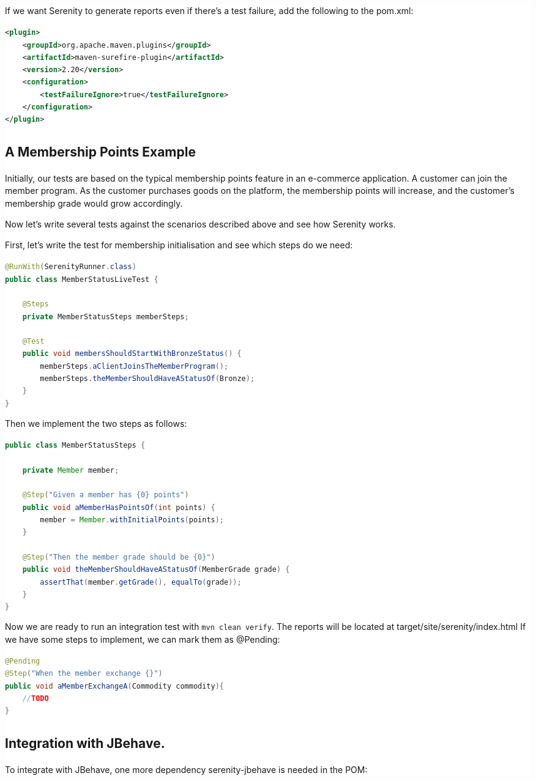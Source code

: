 If we want Serenity to generate reports even if there’s a test failure, add the following to the pom.xml:
```xml
<plugin>
    <groupId>org.apache.maven.plugins</groupId>
    <artifactId>maven-surefire-plugin</artifactId>
    <version>2.20</version>
    <configuration>
        <testFailureIgnore>true</testFailureIgnore>
    </configuration>
</plugin>
```
## A Membership Points Example
Initially, our tests are based on the typical membership points feature in an e-commerce application. A customer can join the member program. As the customer purchases goods on the platform, the membership points will increase, and the customer’s membership grade would grow accordingly.

Now let’s write several tests against the scenarios described above and see how Serenity works.

First, let’s write the test for membership initialisation and see which steps do we need:
```java
@RunWith(SerenityRunner.class)
public class MemberStatusLiveTest {
 
    @Steps
    private MemberStatusSteps memberSteps;
 
    @Test
    public void membersShouldStartWithBronzeStatus() {
        memberSteps.aClientJoinsTheMemberProgram();
        memberSteps.theMemberShouldHaveAStatusOf(Bronze);
    }
}
```
Then we implement the two steps as follows:
```java
public class MemberStatusSteps {
 
    private Member member;
 
    @Step("Given a member has {0} points")
    public void aMemberHasPointsOf(int points) {
        member = Member.withInitialPoints(points);
    }
 
    @Step("Then the member grade should be {0}")
    public void theMemberShouldHaveAStatusOf(MemberGrade grade) {
        assertThat(member.getGrade(), equalTo(grade));
    }
}
```
Now we are ready to run an integration test with `mvn clean verify`. The reports will be located at target/site/serenity/index.html
If we have some steps to implement, we can mark them as @Pending:
```java
@Pending
@Step("When the member exchange {}")
public void aMemberExchangeA(Commodity commodity){
    //TODO
}
```
## Integration with JBehave.
To integrate with JBehave, one more dependency serenity-jbehave is needed in the POM:
```java
```